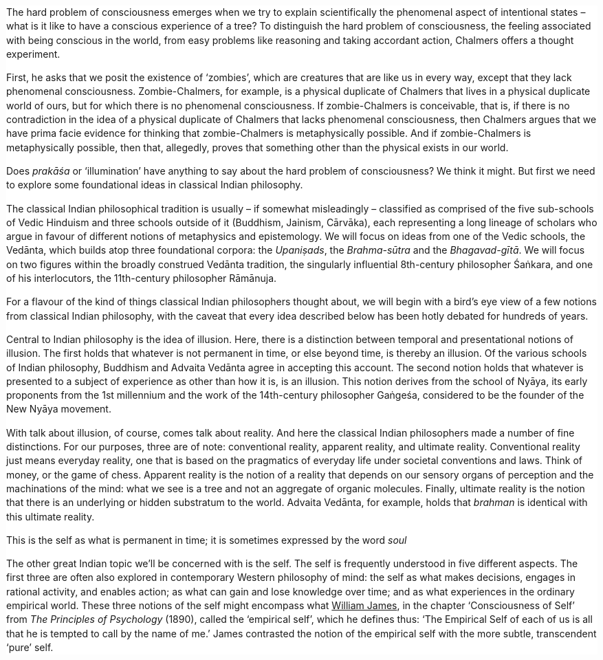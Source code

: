 The hard problem of consciousness emerges when we try to explain scientifically the phenomenal aspect of intentional states – what is it like to have a conscious experience of a tree? To distinguish the hard problem of consciousness, the feeling associated with being conscious in the world, from easy problems like reasoning and taking accordant action, Chalmers offers a thought experiment.

First, he asks that we posit the existence of ‘zombies’, which are creatures that are like us in every way, except that they lack phenomenal consciousness. Zombie-Chalmers, for example, is a physical duplicate of Chalmers that lives in a physical duplicate world of ours, but for which there is no phenomenal consciousness. If zombie-Chalmers is conceivable, that is, if there is no contradiction in the idea of a physical duplicate of Chalmers that lacks phenomenal consciousness, then Chalmers argues that we have prima facie evidence for thinking that zombie-Chalmers is metaphysically possible. And if zombie-Chalmers is metaphysically possible, then that, allegedly, proves that something other than the physical exists in our world.

Does _prakāśa_ or ‘illumination’ have anything to say about the hard problem of consciousness? We think it might. But first we need to explore some foundational ideas in classical Indian philosophy.

The classical Indian philosophical tradition is usually – if somewhat misleadingly – classified as comprised of the five sub-schools of Vedic Hinduism and three schools outside of it (Buddhism, Jainism, Cārvāka), each representing a long lineage of scholars who argue in favour of different notions of metaphysics and epistemology. We will focus on ideas from one of the Vedic schools, the Vedānta, which builds atop three foundational corpora: the _Upaniṣads_, the _Brahma-sūtra_ and the _Bhagavad-gītā_. We will focus on two figures within the broadly construed Vedānta tradition, the singularly influential 8th-century philosopher Śaṅkara, and one of his interlocutors, the 11th-century philosopher Rāmānuja.

For a flavour of the kind of things classical Indian philosophers thought about, we will begin with a bird’s eye view of a few notions from classical Indian philosophy, with the caveat that every idea described below has been hotly debated for hundreds of years.

Central to Indian philosophy is the idea of illusion. Here, there is a distinction between temporal and presentational notions of illusion. The first holds that whatever is not permanent in time, or else beyond time, is thereby an illusion. Of the various schools of Indian philosophy, Buddhism and Advaita Vedānta agree in accepting this account. The second notion holds that whatever is presented to a subject of experience as other than how it is, is an illusion. This notion derives from the school of Nyāya, its early proponents from the 1st millennium and the work of the 14th-century philosopher Gaṅgeśa, considered to be the founder of the New Nyāya movement.

With talk about illusion, of course, comes talk about reality. And here the classical Indian philosophers made a number of fine distinctions. For our purposes, three are of note: conventional reality, apparent reality, and ultimate reality. Conventional reality just means everyday reality, one that is based on the pragmatics of everyday life under societal conventions and laws. Think of money, or the game of chess. Apparent reality is the notion of a reality that depends on our sensory organs of perception and the machinations of the mind: what we see is a tree and not an aggregate of organic molecules. Finally, ultimate reality is the notion that there is an underlying or hidden substratum to the world. Advaita Vedānta, for example, holds that _brahman_ is identical with this ultimate reality.

This is the self as what is permanent in time; it is sometimes expressed by the word _soul_

The other great Indian topic we’ll be concerned with is the self. The self is frequently understood in five different aspects. The first three are often also explored in contemporary Western philosophy of mind: the self as what makes decisions, engages in rational activity, and enables action; as what can gain and lose knowledge over time; and as what experiences in the ordinary empirical world. These three notions of the self might encompass what [William James](https://aeon.co/essays/is-life-worth-living-the-pragmatic-maybe-of-william-james), in the chapter ‘Consciousness of Self’ from _The Principles of Psychology_ (1890), called the ‘empirical self’, which he defines thus: ‘The Empirical Self of each of us is all that he is tempted to call by the name of me.’ James contrasted the notion of the empirical self with the more subtle, transcendent ‘pure’ self.
